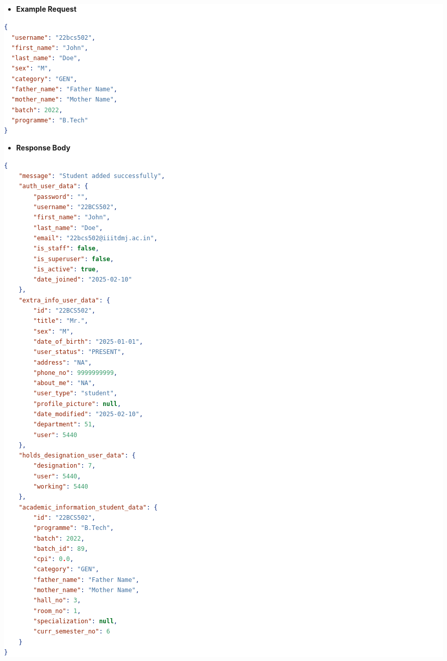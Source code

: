 - **Example Request**
```json
{
  "username": "22bcs502",
  "first_name": "John",
  "last_name": "Doe",
  "sex": "M",
  "category": "GEN",
  "father_name": "Father Name",
  "mother_name": "Mother Name",
  "batch": 2022,
  "programme": "B.Tech"
}
```
- **Response Body**
```json
{
    "message": "Student added successfully",
    "auth_user_data": {
        "password": "",
        "username": "22BCS502",
        "first_name": "John",
        "last_name": "Doe",
        "email": "22bcs502@iiitdmj.ac.in",
        "is_staff": false,
        "is_superuser": false,
        "is_active": true,
        "date_joined": "2025-02-10"
    },
    "extra_info_user_data": {
        "id": "22BCS502",
        "title": "Mr.",
        "sex": "M",
        "date_of_birth": "2025-01-01",
        "user_status": "PRESENT",
        "address": "NA",
        "phone_no": 9999999999,
        "about_me": "NA",
        "user_type": "student",
        "profile_picture": null,
        "date_modified": "2025-02-10",
        "department": 51,
        "user": 5440
    },
    "holds_designation_user_data": {
        "designation": 7,
        "user": 5440,
        "working": 5440
    },
    "academic_information_student_data": {
        "id": "22BCS502",
        "programme": "B.Tech",
        "batch": 2022,
        "batch_id": 89,
        "cpi": 0.0,
        "category": "GEN",
        "father_name": "Father Name",
        "mother_name": "Mother Name",
        "hall_no": 3,
        "room_no": 1,
        "specialization": null,
        "curr_semester_no": 6
    }
}
```